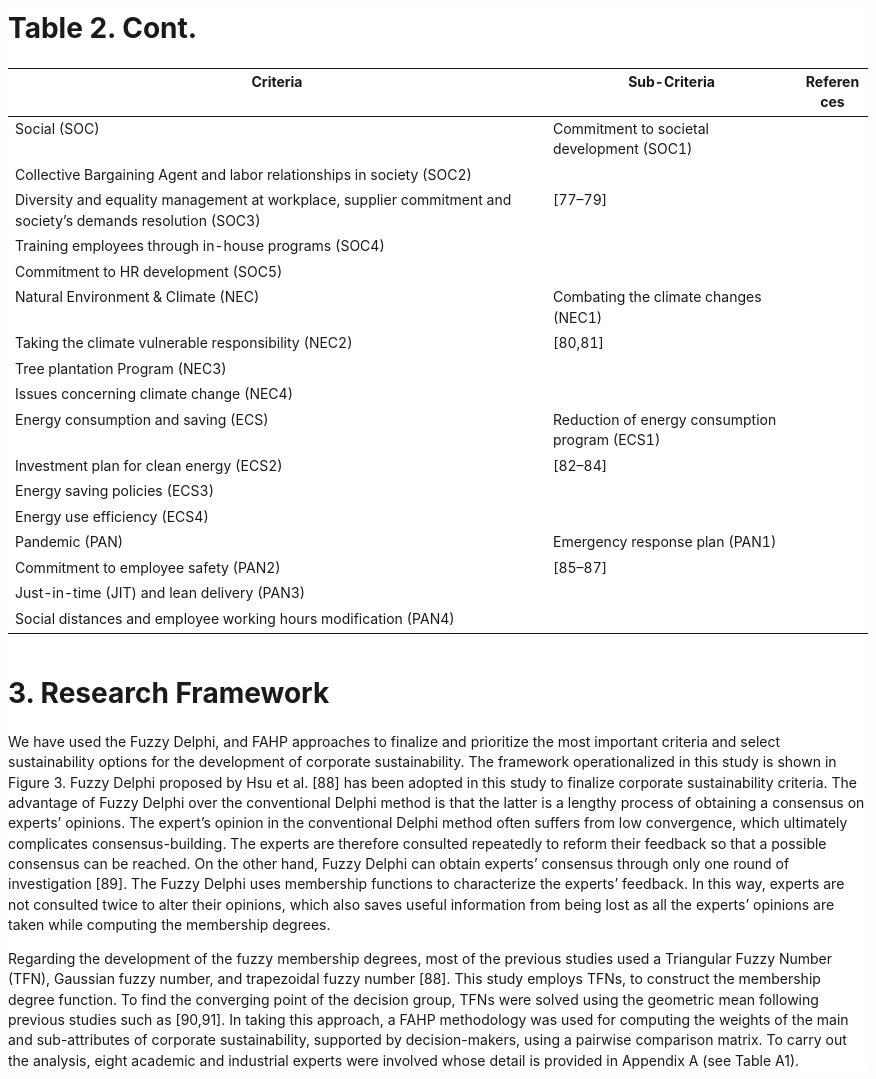 # Table 2. Cont.

|Criteria|Sub-Criteria|References|
|---|---|---|
|Social (SOC)|Commitment to societal development (SOC1)| |
|Collective Bargaining Agent and labor relationships in society (SOC2)| | |
|Diversity and equality management at workplace, supplier commitment and society’s demands resolution (SOC3)|[77–79]| |
|Training employees through in-house programs (SOC4)| | |
|Commitment to HR development (SOC5)| | |
|Natural Environment & Climate (NEC)|Combating the climate changes (NEC1)| |
|Taking the climate vulnerable responsibility (NEC2)|[80,81]| |
|Tree plantation Program (NEC3)| | |
|Issues concerning climate change (NEC4)| | |
|Energy consumption and saving (ECS)|Reduction of energy consumption program (ECS1)| |
|Investment plan for clean energy (ECS2)|[82–84]| |
|Energy saving policies (ECS3)| | |
|Energy use efficiency (ECS4)| | |
|Pandemic (PAN)|Emergency response plan (PAN1)| |
|Commitment to employee safety (PAN2)|[85–87]| |
|Just-in-time (JIT) and lean delivery (PAN3)| | |
|Social distances and employee working hours modification (PAN4)| | |

# 3. Research Framework

We have used the Fuzzy Delphi, and FAHP approaches to finalize and prioritize the most important criteria and select sustainability options for the development of corporate sustainability. The framework operationalized in this study is shown in Figure 3. Fuzzy Delphi proposed by Hsu et al. [88] has been adopted in this study to finalize corporate sustainability criteria. The advantage of Fuzzy Delphi over the conventional Delphi method is that the latter is a lengthy process of obtaining a consensus on experts’ opinions. The expert’s opinion in the conventional Delphi method often suffers from low convergence, which ultimately complicates consensus-building. The experts are therefore consulted repeatedly to reform their feedback so that a possible consensus can be reached. On the other hand, Fuzzy Delphi can obtain experts’ consensus through only one round of investigation [89]. The Fuzzy Delphi uses membership functions to characterize the experts’ feedback. In this way, experts are not consulted twice to alter their opinions, which also saves useful information from being lost as all the experts’ opinions are taken while computing the membership degrees.

Regarding the development of the fuzzy membership degrees, most of the previous studies used a Triangular Fuzzy Number (TFN), Gaussian fuzzy number, and trapezoidal fuzzy number [88]. This study employs TFNs, to construct the membership degree function. To find the converging point of the decision group, TFNs were solved using the geometric mean following previous studies such as [90,91]. In taking this approach, a FAHP methodology was used for computing the weights of the main and sub-attributes of corporate sustainability, supported by decision-makers, using a pairwise comparison matrix. To carry out the analysis, eight academic and industrial experts were involved whose detail is provided in Appendix A (see Table A1).
